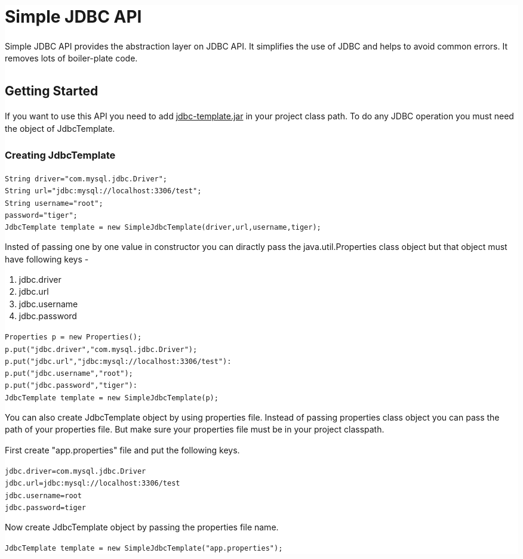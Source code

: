 # Simple JDBC API

Simple JDBC API provides the abstraction layer on JDBC API. It simplifies the use of JDBC and helps to avoid common errors. It removes lots of boiler-plate code.

## Getting Started

If you want to use this API you need to add [jdbc-template.jar](https://github.com/jayeshtajane/simple-jdbc) in your project class path.
To do any JDBC operation you must need the object of JdbcTemplate.

### Creating JdbcTemplate

```
String driver="com.mysql.jdbc.Driver";
String url="jdbc:mysql://localhost:3306/test";
String username="root";
password="tiger";
JdbcTemplate template = new SimpleJdbcTemplate(driver,url,username,tiger);
```

Insted of passing one by one value in constructor you can diractly pass the java.util.Properties class object but that object must have following keys - 
1. jdbc.driver
2. jdbc.url
3. jdbc.username
4. jdbc.password

```
Properties p = new Properties();
p.put("jdbc.driver","com.mysql.jdbc.Driver");
p.put("jdbc.url","jdbc:mysql://localhost:3306/test"):
p.put("jdbc.username","root");
p.put("jdbc.password","tiger"):
JdbcTemplate template = new SimpleJdbcTemplate(p);
```

You can also create JdbcTemplate object by using properties file. Instead of passing properties class object you can pass the path of your properties file. But make sure your properties file must be in your project classpath.

First create "app.properties" file and put the following keys.
```
jdbc.driver=com.mysql.jdbc.Driver
jdbc.url=jdbc:mysql://localhost:3306/test
jdbc.username=root
jdbc.password=tiger
```

Now create JdbcTemplate object by passing the properties file name.
```
JdbcTemplate template = new SimpleJdbcTemplate("app.properties");
```
